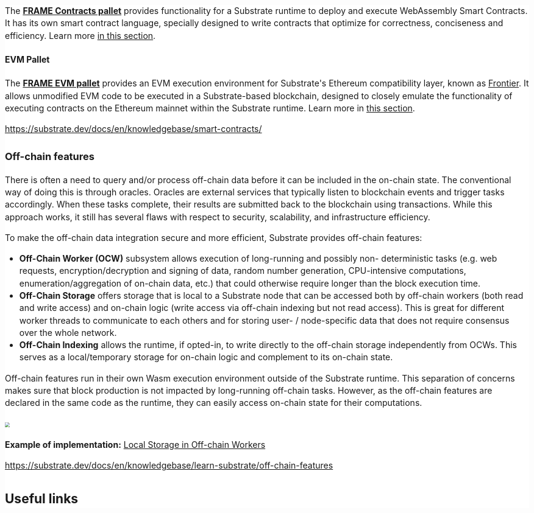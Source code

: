The [**FRAME Contracts pallet**](https://substrate.dev/rustdocs/latest/pallet_contracts/index.html) provides functionality for a Substrate runtime to deploy and execute WebAssembly Smart Contracts. It has its own smart contract language, specially designed to write contracts that optimize for correctness, conciseness and efficiency. Learn more [in this section](https://substrate.dev/docs/en/knowledgebase/smart-contracts/contracts-pallet).

#### EVM Pallet

The [**FRAME EVM pallet**](https://docs.rs/pallet_evm/) provides an EVM execution environment for Substrate's Ethereum compatibility layer, known as [Frontier](https://github.com/paritytech/frontier). It allows unmodified EVM code to be executed in a Substrate-based blockchain, designed to closely emulate the functionality of executing contracts on the Ethereum mainnet within the Substrate runtime. Learn more in [this section](https://substrate.dev/docs/en/knowledgebase/smart-contracts/evm-pallet).

https://substrate.dev/docs/en/knowledgebase/smart-contracts/

### Off-chain features

There is often a need to query and/or process off-chain data before it can be included in the on-chain state. The conventional way of doing this is through oracles. Oracles are external services that typically listen to blockchain events and trigger tasks accordingly. When these tasks complete, their results are submitted back to the blockchain using transactions. While this approach works, it still has several flaws with respect to security, scalability, and infrastructure efficiency.

To make the off-chain data integration secure and more efficient, Substrate provides off-chain features:

- **Off-Chain Worker (OCW)** subsystem allows execution of long-running and possibly non- deterministic tasks (e.g. web requests, encryption/decryption and signing of data, random number generation, CPU-intensive computations, enumeration/aggregation of on-chain data, etc.) that could otherwise require longer than the block execution time.
- **Off-Chain Storage** offers storage that is local to a Substrate node that can be accessed both by off-chain workers (both read and write access) and on-chain logic (write access via off-chain indexing but not read access). This is great for different worker threads to communicate to each others and for storing user- / node-specific data that does not require consensus over the whole network.
- **Off-Chain Indexing** allows the runtime, if opted-in, to write directly to the off-chain storage independently from OCWs. This serves as a local/temporary storage for on-chain logic and complement to its on-chain state.

Off-chain features run in their own Wasm execution environment outside of the Substrate runtime. This separation of concerns makes sure that block production is not impacted by long-running off-chain tasks. However, as the off-chain features are declared in the same code as the runtime, they can easily access on-chain state for their computations.

<img src="https://substrate.dev/docs/assets/off-chain-workers-v2.png" style="zoom: 50%;" />

**Example of implementation:** [Local Storage in Off-chain Workers](https://substrate.dev/recipes/off-chain-workers/storage.html)

https://substrate.dev/docs/en/knowledgebase/learn-substrate/off-chain-features

## Useful links
